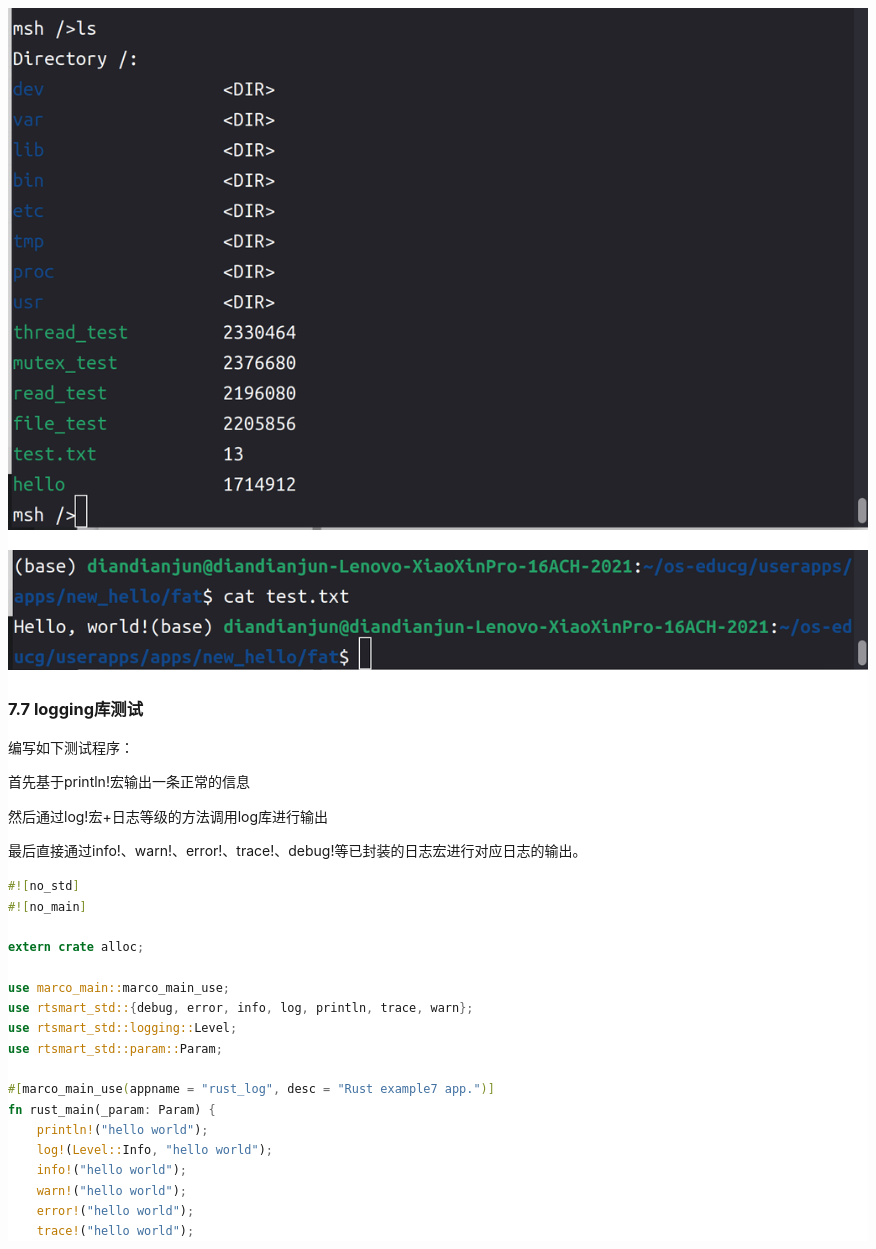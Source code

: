 ![](./img/file_test2.png)

![](./img/file_test3.png)

### 7.7 logging库测试

编写如下测试程序：

首先基于println!宏输出一条正常的信息

然后通过log!宏+日志等级的方法调用log库进行输出

最后直接通过info!、warn!、error!、trace!、debug!等已封装的日志宏进行对应日志的输出。

```Rust
#![no_std]
#![no_main]

extern crate alloc;

use marco_main::marco_main_use;
use rtsmart_std::{debug, error, info, log, println, trace, warn};
use rtsmart_std::logging::Level;
use rtsmart_std::param::Param;

#[marco_main_use(appname = "rust_log", desc = "Rust example7 app.")]
fn rust_main(_param: Param) {
    println!("hello world");
    log!(Level::Info, "hello world");
    info!("hello world");
    warn!("hello world");
    error!("hello world");
    trace!("hello world");
```